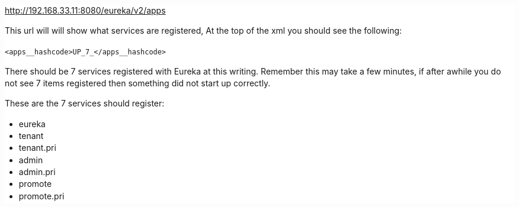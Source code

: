 http://192.168.33.11:8080/eureka/v2/apps

This url will will show what services are registered, At the top of the xml you should see the following:

	<apps__hashcode>UP_7_</apps__hashcode>

There should be 7 services registered with Eureka at this writing.  Remember this may take a few minutes, if after awhile
you do not see 7 items registered then something did not start up correctly.

These are the 7 services should register:
- eureka
- tenant
- tenant.pri
- admin
- admin.pri
- promote
- promote.pri



